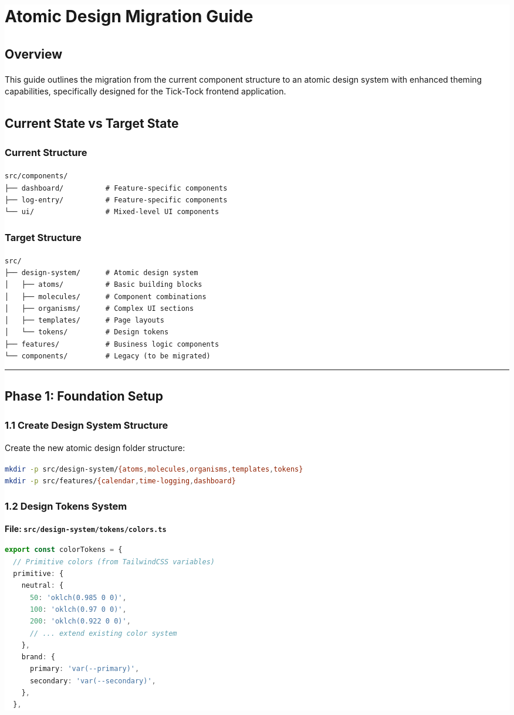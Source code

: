 # Atomic Design Migration Guide

## Overview

This guide outlines the migration from the current component structure to an atomic design system with enhanced theming capabilities, specifically designed for the Tick-Tock frontend application.

## Current State vs Target State

### Current Structure

```text
src/components/
├── dashboard/          # Feature-specific components
├── log-entry/          # Feature-specific components
└── ui/                 # Mixed-level UI components
```

### Target Structure

```text
src/
├── design-system/      # Atomic design system
│   ├── atoms/          # Basic building blocks
│   ├── molecules/      # Component combinations
│   ├── organisms/      # Complex UI sections
│   ├── templates/      # Page layouts
│   └── tokens/         # Design tokens
├── features/           # Business logic components
└── components/         # Legacy (to be migrated)
```

---

## Phase 1: Foundation Setup

### 1.1 Create Design System Structure

Create the new atomic design folder structure:

```bash
mkdir -p src/design-system/{atoms,molecules,organisms,templates,tokens}
mkdir -p src/features/{calendar,time-logging,dashboard}
```

### 1.2 Design Tokens System

**File: `src/design-system/tokens/colors.ts`**

```typescript
export const colorTokens = {
  // Primitive colors (from TailwindCSS variables)
  primitive: {
    neutral: {
      50: 'oklch(0.985 0 0)',
      100: 'oklch(0.97 0 0)',
      200: 'oklch(0.922 0 0)',
      // ... extend existing color system
    },
    brand: {
      primary: 'var(--primary)',
      secondary: 'var(--secondary)',
    },
  },
```